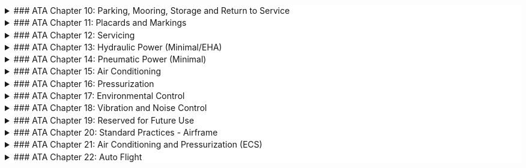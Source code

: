 <details><summary>### ATA Chapter 10: Parking, Mooring, Storage and Return to Service</summary></details>

<details><summary>### ATA Chapter 11: Placards and Markings</summary></details>

<details><summary>### ATA Chapter 12: Servicing</summary></details>


<details><summary>### ATA Chapter 13: Hydraulic Power (Minimal/EHA)</summary></details>

<details><summary>### ATA Chapter 14: Pneumatic Power (Minimal)</summary></details>

<details><summary>### ATA Chapter 15: Air Conditioning</summary></details>

<details><summary>### ATA Chapter 16: Pressurization</summary></details>

<details><summary>### ATA Chapter 17: Environmental Control</summary></details>

<details><summary>### ATA Chapter 18: Vibration and Noise Control</summary></details>

<details><summary>### ATA Chapter 19: Reserved for Future Use</summary></details>

<details><summary>### ATA Chapter 20: Standard Practices - Airframe</summary></details>

<details><summary>### ATA Chapter 21: Air Conditioning and Pressurization (ECS)</summary></details>
<details>
<summary>### ATA Chapter 22: Auto Flight</summary>

Directory: `./GP-AM/AMPEL_0100/ATA22_Autoflight/`
Focus: Design, operation, and maintenance of the autopilot and flight management system.

*   <a name="ata-22-00-00"></a> **22-00-00: General**
    *   [GP-AM-AMPEL-0100-53-022-00-00-000-OV-A.md](./GP-AM/AMPEL_0100/ATA22_Autoflight/22-00/GP-AM-AMPEL-0100-53-022-00-00-000-OV-A.md): 22-00-00-000: Auto Flight Overview - *(OV, SDD)*
    *   [GP-AM-AMPEL-0100-53-022-00-00-001-SPEC-A.md](./GP-AM/AMPEL_0100/ATA22_Autoflight/22-00/GP-AM-AMPEL-0100-53-022-00-00-001-SPEC-A.md): 22-00-00-001: System Specifications - *(SPEC)*
*   <a name="ata-22-10-00"></a> **22-10-00: Autopilot**
    *   [GP-AM-AMPEL-0100-53-022-10-00-000-SDD-A.md](./GP-AM/AMPEL_0100/ATA22_Autoflight/22-10/GP-AM-AMPEL-0100-53-022-10-00-000-SDD-A.md): 22-10-00-000: Autopilot Architecture - *(SDD, FIG)*
    *   [GP-AM-AMPEL-0100-53-022-10-10-000-ALGO-A.md](./GP-AM/AMPEL_0100/ATA22_Autoflight/22-10/GP-AM-AMPEL-0100-53-022-10-10-000-ALGO-A.md): 22-10-10-000: AI Autopilot Algorithms - *(ALGO, SDD)* (Ref GP-COM-AI)
    *   [GP-AM-AMPEL-0100-53-022-10-20-000-ALGO-A.md](./GP-AM/AMPEL_0100/ATA22_Autoflight/22-10/GP-AM-AMPEL-0100-53-022-10-20-000-ALGO-A.md): 22-10-20-000: Quantum-Enhanced Control Logic - *(ALGO, SDD)* (Ref GP-COM-QAO)
*   <a name="ata-22-20-00"></a> **22-20-00: Flight Management System (FMS)**
    *   [GP-AM-AMPEL-0100-53-022-20-00-000-SDD-A.md](./GP-AM/AMPEL_0100/ATA22_Autoflight/22-20/GP-AM-AMPEL-0100-53-022-20-00-000-SDD-A.md): 22-20-00-000: FMS Description - *(SDD)*

